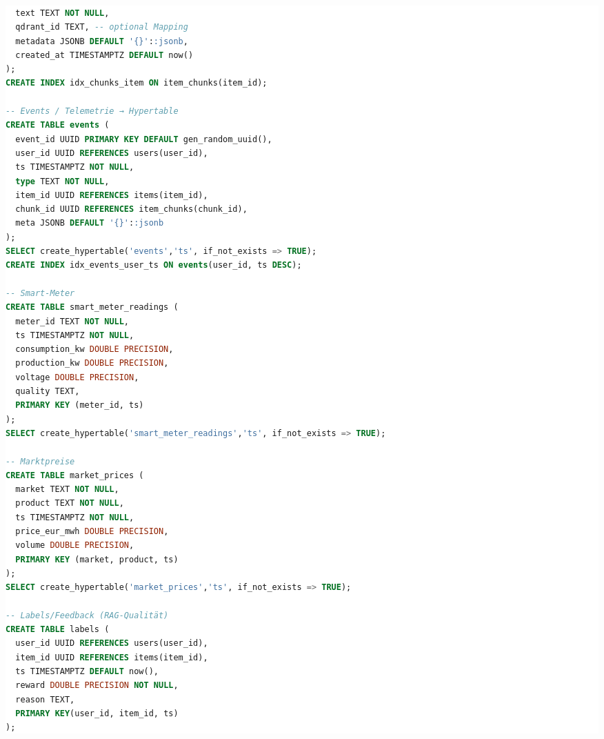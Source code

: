 ```sql
  text TEXT NOT NULL,
  qdrant_id TEXT, -- optional Mapping
  metadata JSONB DEFAULT '{}'::jsonb,
  created_at TIMESTAMPTZ DEFAULT now()
);
CREATE INDEX idx_chunks_item ON item_chunks(item_id);

-- Events / Telemetrie → Hypertable
CREATE TABLE events (
  event_id UUID PRIMARY KEY DEFAULT gen_random_uuid(),
  user_id UUID REFERENCES users(user_id),
  ts TIMESTAMPTZ NOT NULL,
  type TEXT NOT NULL,
  item_id UUID REFERENCES items(item_id),
  chunk_id UUID REFERENCES item_chunks(chunk_id),
  meta JSONB DEFAULT '{}'::jsonb
);
SELECT create_hypertable('events','ts', if_not_exists => TRUE);
CREATE INDEX idx_events_user_ts ON events(user_id, ts DESC);

-- Smart‑Meter
CREATE TABLE smart_meter_readings (
  meter_id TEXT NOT NULL,
  ts TIMESTAMPTZ NOT NULL,
  consumption_kw DOUBLE PRECISION,
  production_kw DOUBLE PRECISION,
  voltage DOUBLE PRECISION,
  quality TEXT,
  PRIMARY KEY (meter_id, ts)
);
SELECT create_hypertable('smart_meter_readings','ts', if_not_exists => TRUE);

-- Marktpreise
CREATE TABLE market_prices (
  market TEXT NOT NULL,
  product TEXT NOT NULL,
  ts TIMESTAMPTZ NOT NULL,
  price_eur_mwh DOUBLE PRECISION,
  volume DOUBLE PRECISION,
  PRIMARY KEY (market, product, ts)
);
SELECT create_hypertable('market_prices','ts', if_not_exists => TRUE);

-- Labels/Feedback (RAG‑Qualität)
CREATE TABLE labels (
  user_id UUID REFERENCES users(user_id),
  item_id UUID REFERENCES items(item_id),
  ts TIMESTAMPTZ DEFAULT now(),
  reward DOUBLE PRECISION NOT NULL,
  reason TEXT,
  PRIMARY KEY(user_id, item_id, ts)
);
```
